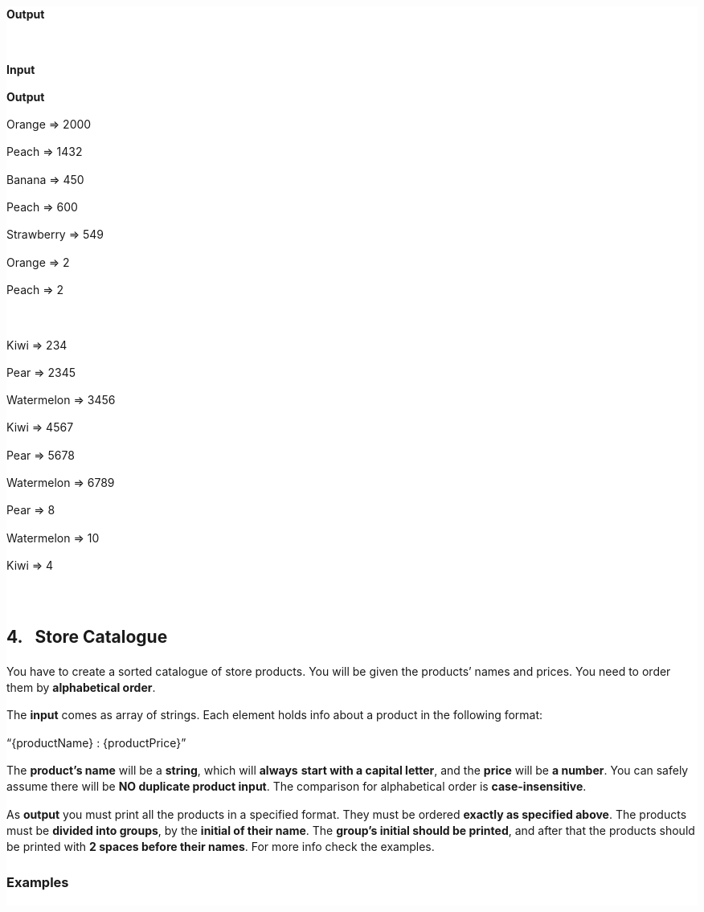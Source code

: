 <td width="340">
<p><strong>Output</strong></p>
</td>
<td width="38">
<p><strong>&nbsp;</strong></p>
</td>
<td width="321">
<p><strong>Input</strong></p>
</td>
<td width="359">
<p><strong>Output</strong></p>
</td>
</tr>
<tr>
<td width="311">
<p>Orange =&gt; 2000</p>
<p>Peach =&gt; 1432</p>
<p>Banana =&gt; 450</p>
<p>Peach =&gt; 600</p>
<p>Strawberry =&gt; 549</p>
</td>
<td width="340">
<p>Orange =&gt; 2</p>
<p>Peach =&gt; 2</p>
</td>
<td width="38">
<p>&nbsp;</p>
</td>
<td width="321">
<p>Kiwi =&gt; 234</p>
<p>Pear =&gt; 2345</p>
<p>Watermelon =&gt; 3456</p>
<p>Kiwi =&gt; 4567</p>
<p>Pear =&gt; 5678</p>
<p>Watermelon =&gt; 6789</p>
</td>
<td width="359">
<p>Pear =&gt; 8</p>
<p>Watermelon =&gt; 10</p>
<p>Kiwi =&gt; 4</p>
</td>
</tr>
</tbody>
</table>
<p>&nbsp;</p>
<h2>4.&nbsp;&nbsp; Store Catalogue</h2>
<p>You have to create a sorted catalogue of store products. You will be given the products&rsquo; names and prices. You need to order them by <strong>alphabetical order</strong>.</p>
<p>The <strong>input</strong> comes as array of strings. Each element holds info about a product in the following format:</p>
<p>&ldquo;{productName} : {productPrice}&rdquo;</p>
<p>The <strong>product&rsquo;s name</strong> will be a <strong>string</strong>, which will <strong>always</strong> <strong>start with a capital letter</strong>, and the <strong>price</strong> will be <strong>a number</strong>. You can safely assume there will be <strong>NO duplicate product input</strong>. The comparison for alphabetical order is <strong>case-insensitive</strong>.</p>
<p>As <strong>output</strong> you must print all the products in a specified format. They must be ordered <strong>exactly as specified above</strong>. The products must be <strong>divided into groups</strong>, by the <strong>initial of their name</strong>. The <strong>group&rsquo;s initial should be printed</strong>, and after that the products should be printed with <strong>2 spaces before their names</strong>. For more info check the examples.</p>
<h3>Examples</h3>
<table width="1445">
<tbody>
<tr>